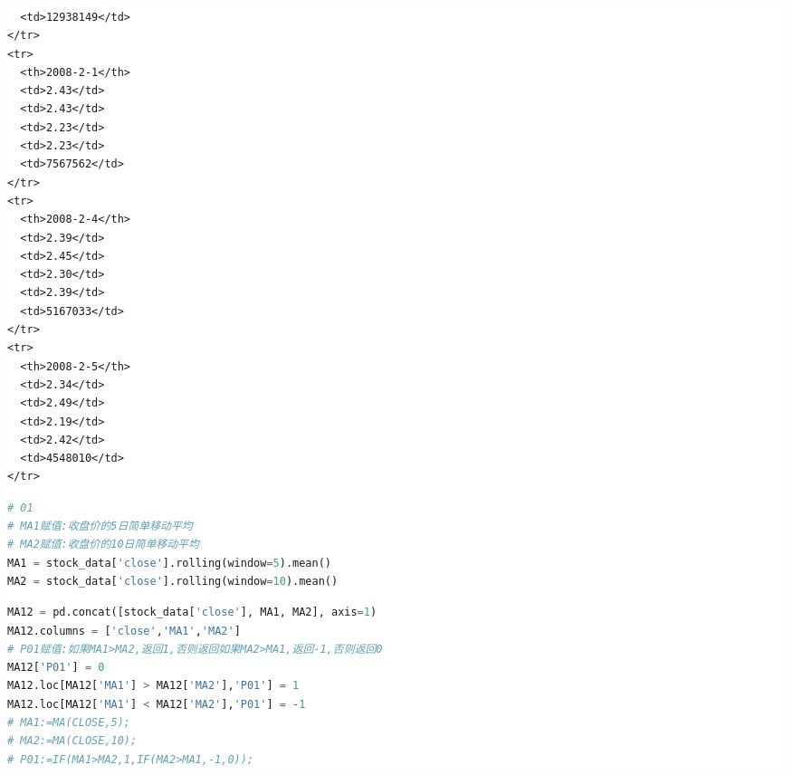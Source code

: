       <td>12938149</td>
    </tr>
    <tr>
      <th>2008-2-1</th>
      <td>2.43</td>
      <td>2.43</td>
      <td>2.23</td>
      <td>2.23</td>
      <td>7567562</td>
    </tr>
    <tr>
      <th>2008-2-4</th>
      <td>2.39</td>
      <td>2.45</td>
      <td>2.30</td>
      <td>2.39</td>
      <td>5167033</td>
    </tr>
    <tr>
      <th>2008-2-5</th>
      <td>2.34</td>
      <td>2.49</td>
      <td>2.19</td>
      <td>2.42</td>
      <td>4548010</td>
    </tr>
  </tbody>
</table>
</div>




```python
# 01
# MA1赋值:收盘价的5日简单移动平均
# MA2赋值:收盘价的10日简单移动平均
MA1 = stock_data['close'].rolling(window=5).mean()
MA2 = stock_data['close'].rolling(window=10).mean()
```


```python
MA12 = pd.concat([stock_data['close'], MA1, MA2], axis=1)
MA12.columns = ['close','MA1','MA2']
# P01赋值:如果MA1>MA2,返回1,否则返回如果MA2>MA1,返回-1,否则返回0
MA12['P01'] = 0
MA12.loc[MA12['MA1'] > MA12['MA2'],'P01'] = 1
MA12.loc[MA12['MA1'] < MA12['MA2'],'P01'] = -1
# MA1:=MA(CLOSE,5);
# MA2:=MA(CLOSE,10);
# P01:=IF(MA1>MA2,1,IF(MA2>MA1,-1,0));
```

